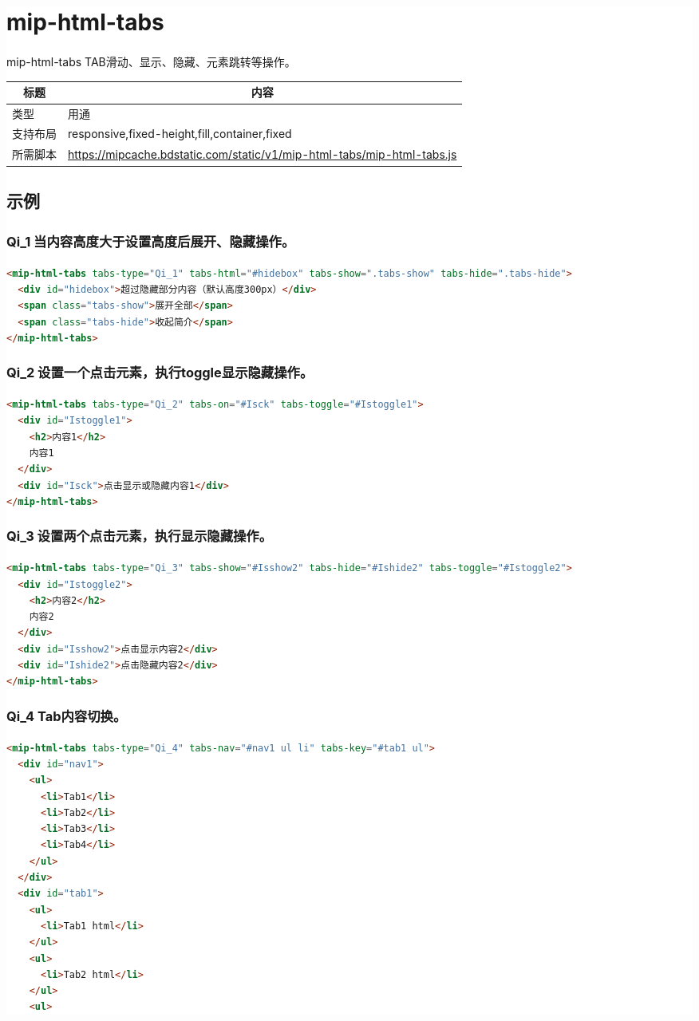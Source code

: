 # **mip-html-tabs**
mip-html-tabs TAB滑动、显示、隐藏、元素跳转等操作。

标题|内容
----|----
类型|用通
支持布局|responsive,fixed-height,fill,container,fixed
所需脚本|https://mipcache.bdstatic.com/static/v1/mip-html-tabs/mip-html-tabs.js   

## 示例

### Qi_1 当内容高度大于设置高度后展开、隐藏操作。
```html
<mip-html-tabs tabs-type="Qi_1" tabs-html="#hidebox" tabs-show=".tabs-show" tabs-hide=".tabs-hide">
  <div id="hidebox">超过隐藏部分内容（默认高度300px）</div>
  <span class="tabs-show">展开全部</span>
  <span class="tabs-hide">收起简介</span>
</mip-html-tabs>
```

### Qi_2 设置一个点击元素，执行toggle显示隐藏操作。
```html
<mip-html-tabs tabs-type="Qi_2" tabs-on="#Isck" tabs-toggle="#Istoggle1">
  <div id="Istoggle1">
    <h2>内容1</h2>
    内容1
  </div>
  <div id="Isck">点击显示或隐藏内容1</div>
</mip-html-tabs>
```

### Qi_3 设置两个点击元素，执行显示隐藏操作。
```html
<mip-html-tabs tabs-type="Qi_3" tabs-show="#Isshow2" tabs-hide="#Ishide2" tabs-toggle="#Istoggle2">
  <div id="Istoggle2">
    <h2>内容2</h2>
    内容2
  </div>
  <div id="Isshow2">点击显示内容2</div>
  <div id="Ishide2">点击隐藏内容2</div>
</mip-html-tabs>
```

### Qi_4 Tab内容切换。
```html
<mip-html-tabs tabs-type="Qi_4" tabs-nav="#nav1 ul li" tabs-key="#tab1 ul">
  <div id="nav1">
    <ul>
      <li>Tab1</li>
      <li>Tab2</li>
      <li>Tab3</li>
      <li>Tab4</li>
    </ul>
  </div>
  <div id="tab1">
    <ul>
      <li>Tab1 html</li>
    </ul>
    <ul>
      <li>Tab2 html</li>
    </ul>
    <ul>
```